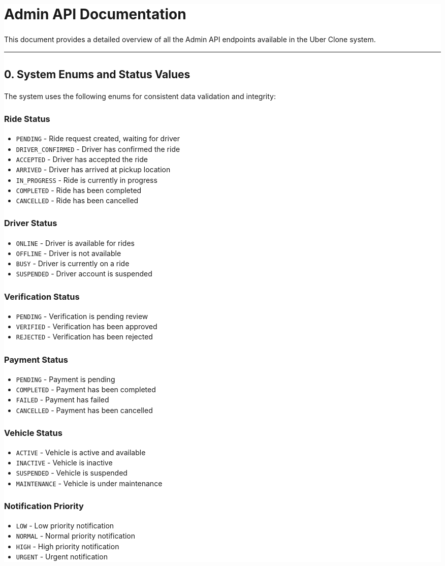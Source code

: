 # Admin API Documentation

This document provides a detailed overview of all the Admin API endpoints available in the Uber Clone system.

---

## 0. System Enums and Status Values

The system uses the following enums for consistent data validation and integrity:

### Ride Status
- `PENDING` - Ride request created, waiting for driver
- `DRIVER_CONFIRMED` - Driver has confirmed the ride
- `ACCEPTED` - Driver has accepted the ride
- `ARRIVED` - Driver has arrived at pickup location
- `IN_PROGRESS` - Ride is currently in progress
- `COMPLETED` - Ride has been completed
- `CANCELLED` - Ride has been cancelled

### Driver Status
- `ONLINE` - Driver is available for rides
- `OFFLINE` - Driver is not available
- `BUSY` - Driver is currently on a ride
- `SUSPENDED` - Driver account is suspended

### Verification Status
- `PENDING` - Verification is pending review
- `VERIFIED` - Verification has been approved
- `REJECTED` - Verification has been rejected

### Payment Status
- `PENDING` - Payment is pending
- `COMPLETED` - Payment has been completed
- `FAILED` - Payment has failed
- `CANCELLED` - Payment has been cancelled

### Vehicle Status
- `ACTIVE` - Vehicle is active and available
- `INACTIVE` - Vehicle is inactive
- `SUSPENDED` - Vehicle is suspended
- `MAINTENANCE` - Vehicle is under maintenance

### Notification Priority
- `LOW` - Low priority notification
- `NORMAL` - Normal priority notification
- `HIGH` - High priority notification
- `URGENT` - Urgent notification
